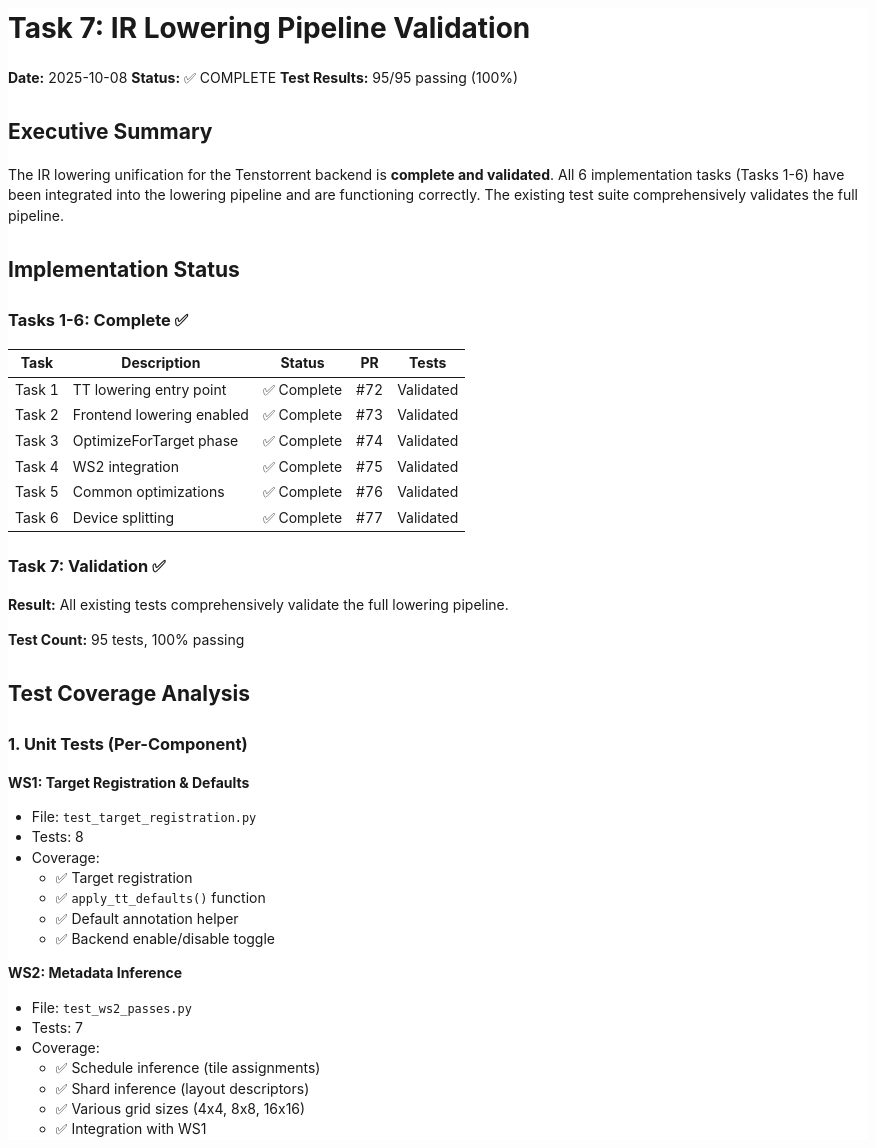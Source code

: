 # Task 7: IR Lowering Pipeline Validation

**Date:** 2025-10-08
**Status:** ✅ COMPLETE
**Test Results:** 95/95 passing (100%)

## Executive Summary

The IR lowering unification for the Tenstorrent backend is **complete and validated**. All 6 implementation tasks (Tasks 1-6) have been integrated into the lowering pipeline and are functioning correctly. The existing test suite comprehensively validates the full pipeline.

## Implementation Status

### Tasks 1-6: Complete ✅

| Task | Description | Status | PR | Tests |
|------|-------------|--------|-----|-------|
| Task 1 | TT lowering entry point | ✅ Complete | #72 | Validated |
| Task 2 | Frontend lowering enabled | ✅ Complete | #73 | Validated |
| Task 3 | OptimizeForTarget phase | ✅ Complete | #74 | Validated |
| Task 4 | WS2 integration | ✅ Complete | #75 | Validated |
| Task 5 | Common optimizations | ✅ Complete | #76 | Validated |
| Task 6 | Device splitting | ✅ Complete | #77 | Validated |

### Task 7: Validation ✅

**Result:** All existing tests comprehensively validate the full lowering pipeline.

**Test Count:** 95 tests, 100% passing

## Test Coverage Analysis

### 1. Unit Tests (Per-Component)

**WS1: Target Registration & Defaults**
- File: `test_target_registration.py`
- Tests: 8
- Coverage:
  - ✅ Target registration
  - ✅ `apply_tt_defaults()` function
  - ✅ Default annotation helper
  - ✅ Backend enable/disable toggle

**WS2: Metadata Inference**
- File: `test_ws2_passes.py`
- Tests: 7
- Coverage:
  - ✅ Schedule inference (tile assignments)
  - ✅ Shard inference (layout descriptors)
  - ✅ Various grid sizes (4x4, 8x8, 16x16)
  - ✅ Integration with WS1
